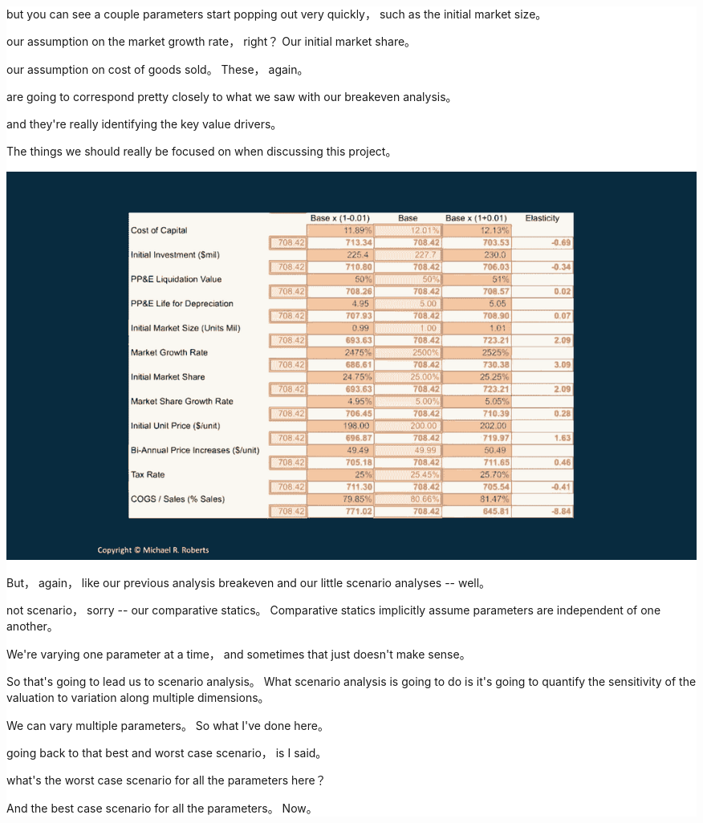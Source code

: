  but you can see a couple parameters start popping out very quickly， such as the initial market size。

 our assumption on the market growth rate， right？ Our initial market share。

 our assumption on cost of goods sold。 These， again。

 are going to correspond pretty closely to what we saw with our breakeven analysis。

 and they're really identifying the key value drivers。

 The things we should really be focused on when discussing this project。



![](img/b309e13db9065ccaed2b6fa4e0b40387_11.png)

 But， again， like our previous analysis breakeven and our little scenario analyses -- well。

 not scenario， sorry -- our comparative statics。 Comparative statics implicitly assume parameters are independent of one another。

 We're varying one parameter at a time， and sometimes that just doesn't make sense。

 So that's going to lead us to scenario analysis。 What scenario analysis is going to do is it's going to quantify the sensitivity of the valuation to variation along multiple dimensions。

 We can vary multiple parameters。 So what I've done here。

 going back to that best and worst case scenario， is I said。

 what's the worst case scenario for all the parameters here？

 And the best case scenario for all the parameters。 Now。
